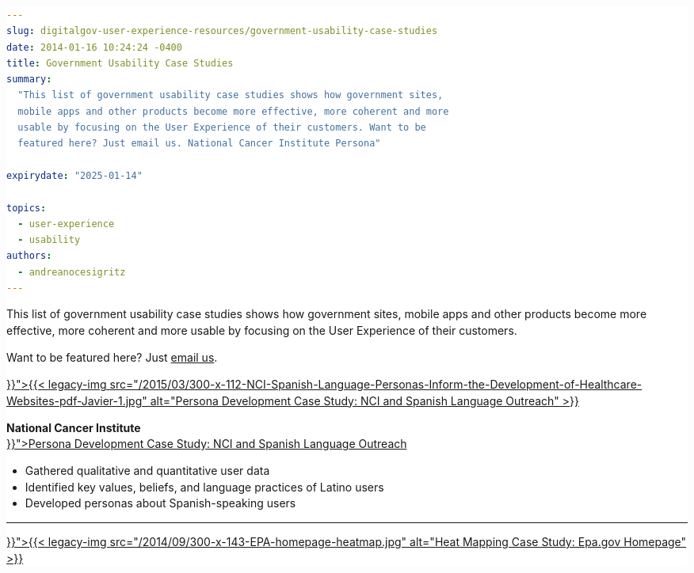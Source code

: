 ```yaml
---
slug: digitalgov-user-experience-resources/government-usability-case-studies
date: 2014-01-16 10:24:24 -0400
title: Government Usability Case Studies
summary:
  "This list of government usability case studies shows how government sites,
  mobile apps and other products become more effective, more coherent and more
  usable by focusing on the User Experience of their customers. Want to be
  featured here? Just email us. National Cancer Institute Persona"

expirydate: "2025-01-14"
  
topics:
  - user-experience
  - usability
authors:
  - andreanocesigritz
---
```


This list of government usability case studies shows how government sites,
mobile apps and other products become more effective, more coherent and more
usable by focusing on the User Experience of their customers.

Want to be featured here? Just
[email us](mailto:digitalgov@gsa.gov "Click here to email digitalgov@gsa.gov").

<div class="grid-row grid-gap">
  <div class="tablet:grid-col-5 first">
    <a href="{{< ref "2015-03-02-persona-development-case-study-nci-and-spanish-language-outreach.md" >}}">{{< legacy-img src="/2015/03/300-x-112-NCI-Spanish-Language-Personas-Inform-the-Development-of-Healthcare-Websites-pdf-Javier-1.jpg" alt="Persona Development Case Study: NCI and Spanish Language Outreach" >}}</a>
  </div>
  <div class="tablet:grid-col-7 tablet:margin-top-2">
    <p>
      <strong>National Cancer Institute</strong><br /> <a title="Persona Development Case Study: NCI and Spanish Language Outreach" href="{{< ref "2015-03-02-persona-development-case-study-nci-and-spanish-language-outreach.md" >}}">Persona Development Case Study: NCI and Spanish Language Outreach</a>
    </p>
    <ul>
      <li>
        Gathered qualitative and quantitative user data
      </li>
      <li>
        Identified key values, beliefs, and language practices of Latino users
      </li>
      <li>
        Developed personas about Spanish-speaking users
      </li>
    </ul>
  </div>
</div>
<hr />
<div class="grid-row grid-gap">
  <div class="tablet:grid-col-5 first">
    <a href="{{< ref "2014-08-12-heat-mapping-case-study-epa-gov-homepage.md" >}}">{{< legacy-img src="/2014/09/300-x-143-EPA-homepage-heatmap.jpg" alt="Heat Mapping Case Study: Epa.gov Homepage" >}}</a>
  </div>
